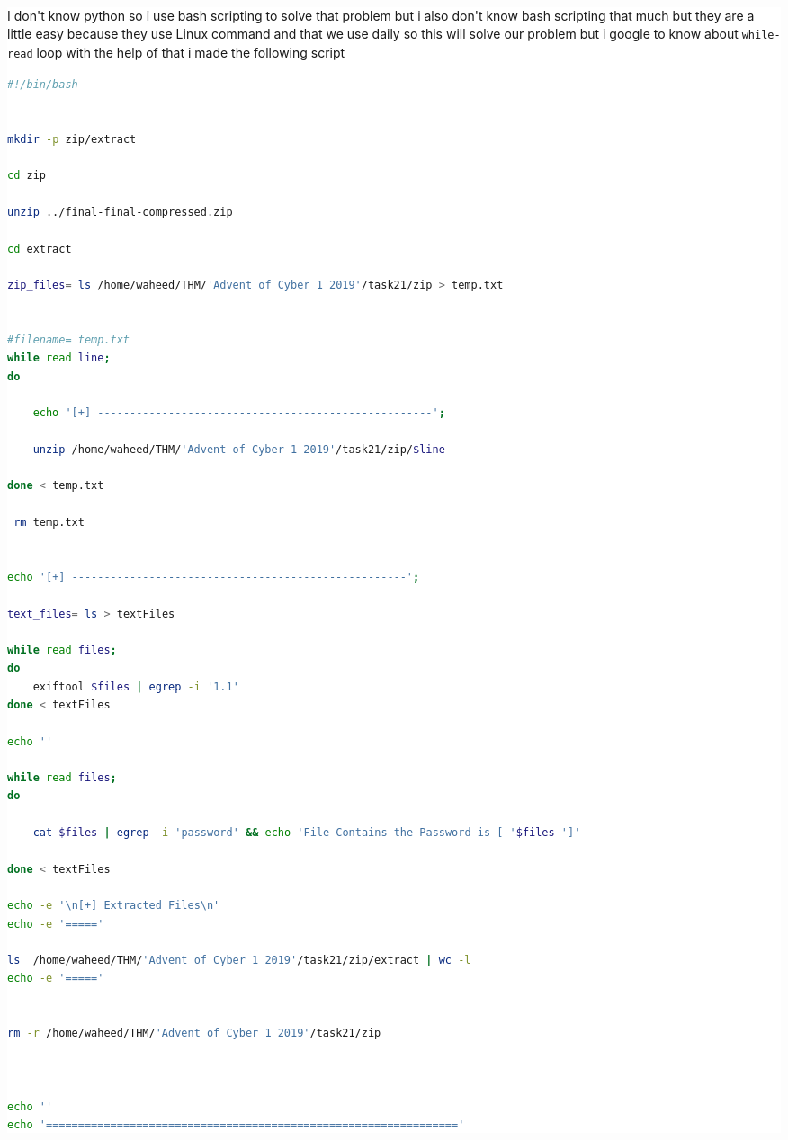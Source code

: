 I don't know python so i use bash scripting to solve that problem but i also don't know bash scripting that much but they are a little easy because they use Linux command and that we use daily so this will solve our problem but i google to know about `while-read` loop with the help of that i made the following script

```bash
#!/bin/bash


mkdir -p zip/extract

cd zip

unzip ../final-final-compressed.zip

cd extract

zip_files= ls /home/waheed/THM/'Advent of Cyber 1 2019'/task21/zip > temp.txt


#filename= temp.txt
while read line;
do
	
	echo '[+] ----------------------------------------------------';

	unzip /home/waheed/THM/'Advent of Cyber 1 2019'/task21/zip/$line 

done < temp.txt
 
 rm temp.txt 


echo '[+] ----------------------------------------------------';

text_files= ls > textFiles 

while read files;
do
	exiftool $files | egrep -i '1.1' 
done < textFiles

echo ''

while read files;
do
	
	cat $files | egrep -i 'password' && echo 'File Contains the Password is [ '$files ']'

done < textFiles

echo -e '\n[+] Extracted Files\n'
echo -e '====='

ls  /home/waheed/THM/'Advent of Cyber 1 2019'/task21/zip/extract | wc -l
echo -e '====='


rm -r /home/waheed/THM/'Advent of Cyber 1 2019'/task21/zip



echo ''
echo '================================================================'
```